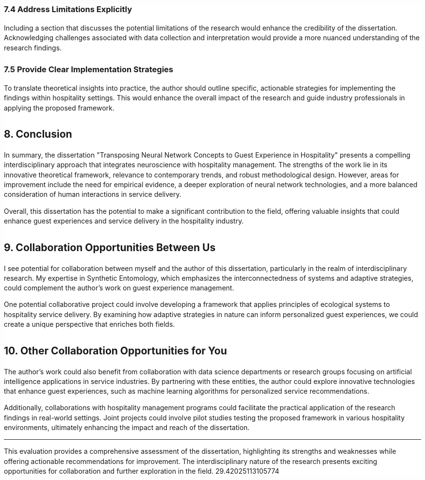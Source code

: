 ### 7.4 Address Limitations Explicitly
Including a section that discusses the potential limitations of the research would enhance the credibility of the dissertation. Acknowledging challenges associated with data collection and interpretation would provide a more nuanced understanding of the research findings.

### 7.5 Provide Clear Implementation Strategies
To translate theoretical insights into practice, the author should outline specific, actionable strategies for implementing the findings within hospitality settings. This would enhance the overall impact of the research and guide industry professionals in applying the proposed framework.

## 8. Conclusion

In summary, the dissertation "Transposing Neural Network Concepts to Guest Experience in Hospitality" presents a compelling interdisciplinary approach that integrates neuroscience with hospitality management. The strengths of the work lie in its innovative theoretical framework, relevance to contemporary trends, and robust methodological design. However, areas for improvement include the need for empirical evidence, a deeper exploration of neural network technologies, and a more balanced consideration of human interactions in service delivery.

Overall, this dissertation has the potential to make a significant contribution to the field, offering valuable insights that could enhance guest experiences and service delivery in the hospitality industry.

## 9. Collaboration Opportunities Between Us

I see potential for collaboration between myself and the author of this dissertation, particularly in the realm of interdisciplinary research. My expertise in Synthetic Entomology, which emphasizes the interconnectedness of systems and adaptive strategies, could complement the author’s work on guest experience management. 

One potential collaborative project could involve developing a framework that applies principles of ecological systems to hospitality service delivery. By examining how adaptive strategies in nature can inform personalized guest experiences, we could create a unique perspective that enriches both fields.

## 10. Other Collaboration Opportunities for You

The author’s work could also benefit from collaboration with data science departments or research groups focusing on artificial intelligence applications in service industries. By partnering with these entities, the author could explore innovative technologies that enhance guest experiences, such as machine learning algorithms for personalized service recommendations.

Additionally, collaborations with hospitality management programs could facilitate the practical application of the research findings in real-world settings. Joint projects could involve pilot studies testing the proposed framework in various hospitality environments, ultimately enhancing the impact and reach of the dissertation.

---

This evaluation provides a comprehensive assessment of the dissertation, highlighting its strengths and weaknesses while offering actionable recommendations for improvement. The interdisciplinary nature of the research presents exciting opportunities for collaboration and further exploration in the field. 29.42025113105774